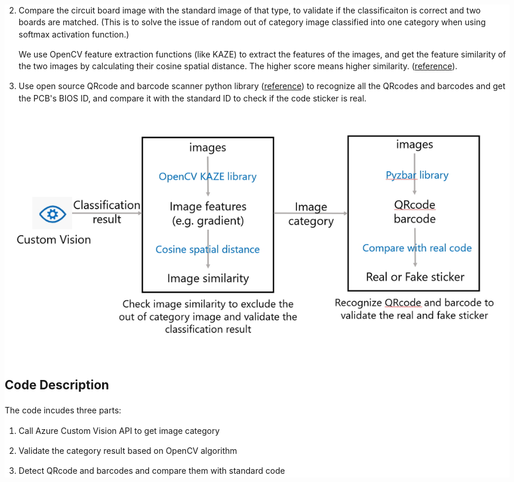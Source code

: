 2. Compare the circuit board image with the standard image of that type, to validate if the classificaiton is correct and two boards are matched. (This is to solve the issue of random out of category image classified into one category when using softmax activation function.) 

    We use OpenCV feature extraction functions (like KAZE) to extract the features of the images, and get the feature similarity of the two images by calculating their cosine spatial distance. The higher score means higher similarity.  ([reference](https://www.pyimagesearch.com/2017/06/19/image-difference-with-opencv-and-python/)).

3. Use open source QRcode and barcode scanner python library ([reference](https://juejin.im/post/5b4ef90b5188251ac9767d61)) to recognize all the QRcodes and barcodes and get the PCB's BIOS ID, and compare it with the standard ID to check if the code sticker is real.

<p align = 'center'><img src="image/arch.jpg" width="100%" height="100%"> 

## Code Description

The code incudes three parts:

1. Call Azure Custom Vision API to get image category

2. Validate the category result based on OpenCV algorithm

3. Detect QRcode and barcodes and compare them with standard code



